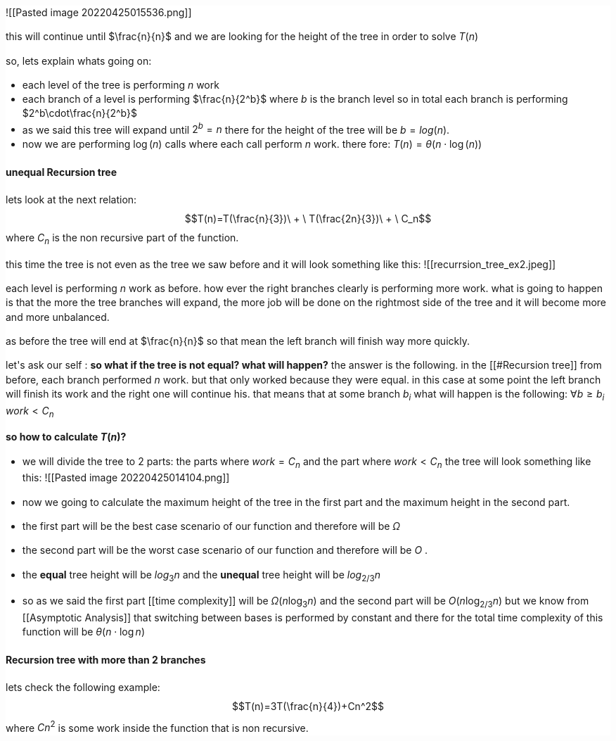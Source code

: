 ![[Pasted image 20220425015536.png]]

this will continue until $\frac{n}{n}$ and we are looking for the height of the tree in order to solve $T(n)$

so, lets explain whats going on:
*  each level of the tree is performing $n$ work
* each branch of a level is performing $\frac{n}{2^b}$ where $b$ is the branch level so in total each branch is performing $2^bֿ\cdot\frac{n}{2^b}$
* as we said this tree will expand until $2^b=n$ there for the height of the tree will be $b = log(n)$. 
* now we are performing $\log(n)$ calls where each call perform $n$ work. there fore: $T(n)=\theta(n\cdot\log(n))$ 


#### unequal Recursion tree
lets look at the next relation: 
$$T(n)=T(\frac{n}{3})\ + \ T(\frac{2n}{3})\ + \ C_n$$
where $C_n$ is the non recursive part of the function.

this time the tree is not even as the tree we saw before and it will look something like this: 
![[recurrsion_tree_ex2.jpeg]]

each level is performing $n$ work as before. how ever the right branches clearly is performing more work. what is going to happen is that the more the tree branches will expand, the more job will be done on the rightmost side of the tree and it will become more and more unbalanced. 

as before the tree will end at $\frac{n}{n}$ so that mean the left branch will finish way more quickly. 

let's ask our self : **so what if the tree is not equal? what will happen?** the answer is the following. in the [[#Recursion tree]] from before, each branch performed $n$ work.
but that only worked because they were equal. in this case at some point the left branch will finish its work and the right one will continue his. 
that means that at some branch $b_i$ what will happen is the following: 
$\forall b\geq b_i$ $work < C_n$   

**so how to calculate $T(n)$?**
* we will divide the tree to 2 parts: the parts where $work=C_n$ and the part where $work<C_n$
the tree will look something like this: 
![[Pasted image 20220425014104.png]]

* now we going to calculate the maximum height of the tree in the first part and the maximum height in the second part. 
* the first part will be the best case scenario of our function and therefore will be $\Omega$  
* the second part will be the worst case scenario of our function and therefore will be $O$ .

* the __equal__ tree height will be $log_{3}n$ and the __unequal__ tree height will be $log_{2/3}n$ 
* so as we said the first part [[time complexity]] will be $\Omega(n\log_{3}n)$ and the second part will be $O(n\log_{2/3}n)$ but we know from [[Asymptotic Analysis]] that switching between bases is performed by constant and there for the total time complexity of this function will be $\theta(n\cdot\log n)$    


#### Recursion tree with more than 2 branches
lets check the following example: 
$$T(n)=3T(\frac{n}{4})+Cn^2$$
where $Cn^2$ is some work inside the function that is non recursive.
